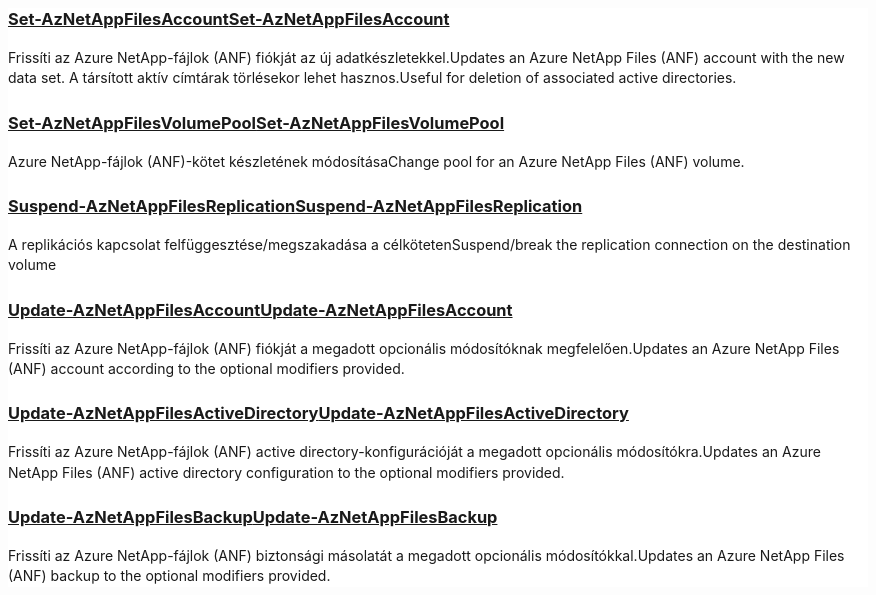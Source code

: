 ### [<span data-ttu-id="813da-167">Set-AzNetAppFilesAccount</span><span class="sxs-lookup"><span data-stu-id="813da-167">Set-AzNetAppFilesAccount</span></span>](Set-AzNetAppFilesAccount.md)
<span data-ttu-id="813da-168">Frissíti az Azure NetApp-fájlok (ANF) fiókját az új adatkészletekkel.</span><span class="sxs-lookup"><span data-stu-id="813da-168">Updates an Azure NetApp Files (ANF) account with the new data set.</span></span> <span data-ttu-id="813da-169">A társított aktív címtárak törlésekor lehet hasznos.</span><span class="sxs-lookup"><span data-stu-id="813da-169">Useful for deletion of associated active directories.</span></span>

### [<span data-ttu-id="813da-170">Set-AzNetAppFilesVolumePool</span><span class="sxs-lookup"><span data-stu-id="813da-170">Set-AzNetAppFilesVolumePool</span></span>](Set-AzNetAppFilesVolumePool.md)
<span data-ttu-id="813da-171">Azure NetApp-fájlok (ANF)-kötet készletének módosítása</span><span class="sxs-lookup"><span data-stu-id="813da-171">Change pool for an Azure NetApp Files (ANF) volume.</span></span>

### [<span data-ttu-id="813da-172">Suspend-AzNetAppFilesReplication</span><span class="sxs-lookup"><span data-stu-id="813da-172">Suspend-AzNetAppFilesReplication</span></span>](Suspend-AzNetAppFilesReplication.md)
<span data-ttu-id="813da-173">A replikációs kapcsolat felfüggesztése/megszakadása a célköteten</span><span class="sxs-lookup"><span data-stu-id="813da-173">Suspend/break the replication connection on the destination volume</span></span>

### [<span data-ttu-id="813da-174">Update-AzNetAppFilesAccount</span><span class="sxs-lookup"><span data-stu-id="813da-174">Update-AzNetAppFilesAccount</span></span>](Update-AzNetAppFilesAccount.md)
<span data-ttu-id="813da-175">Frissíti az Azure NetApp-fájlok (ANF) fiókját a megadott opcionális módosítóknak megfelelően.</span><span class="sxs-lookup"><span data-stu-id="813da-175">Updates an Azure NetApp Files (ANF) account according to the optional modifiers provided.</span></span>

### [<span data-ttu-id="813da-176">Update-AzNetAppFilesActiveDirectory</span><span class="sxs-lookup"><span data-stu-id="813da-176">Update-AzNetAppFilesActiveDirectory</span></span>](Update-AzNetAppFilesActiveDirectory.md)
<span data-ttu-id="813da-177">Frissíti az Azure NetApp-fájlok (ANF) active directory-konfigurációját a megadott opcionális módosítókra.</span><span class="sxs-lookup"><span data-stu-id="813da-177">Updates an Azure NetApp Files (ANF) active directory configuration to the optional modifiers provided.</span></span>

### [<span data-ttu-id="813da-178">Update-AzNetAppFilesBackup</span><span class="sxs-lookup"><span data-stu-id="813da-178">Update-AzNetAppFilesBackup</span></span>](Update-AzNetAppFilesBackup.md)
<span data-ttu-id="813da-179">Frissíti az Azure NetApp-fájlok (ANF) biztonsági másolatát a megadott opcionális módosítókkal.</span><span class="sxs-lookup"><span data-stu-id="813da-179">Updates an Azure NetApp Files (ANF) backup to the optional modifiers provided.</span></span>
